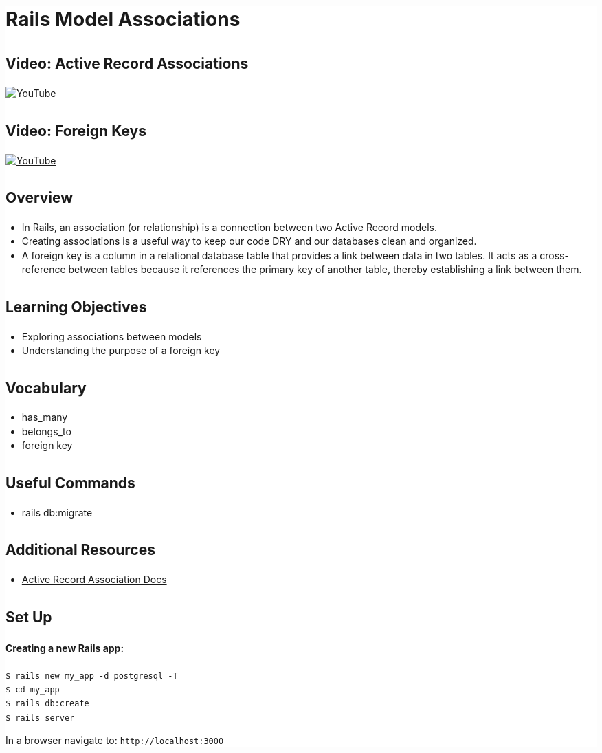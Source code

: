 # Rails Model Associations

## Video: Active Record Associations
[![YouTube](http://img.youtube.com/vi/CM520EfUI7k/0.jpg)](https://www.youtube.com/watch?v=CM520EfUI7k)
## Video: Foreign Keys
[![YouTube](http://img.youtube.com/vi/QpFPd4tlGoA/0.jpg)](https://www.youtube.com/watch?v=QpFPd4tlGoA)

## Overview
- In Rails, an association (or relationship) is a connection between two Active Record models.
- Creating associations is a useful way to keep our code DRY and our databases clean and organized.
- A foreign key is a column in a relational database table that provides a link between data in two tables. It acts as a cross-reference between tables because it references the primary key of another table, thereby establishing a link between them.

## Learning Objectives
- Exploring associations between models
- Understanding the purpose of a foreign key

## Vocabulary
- has_many
- belongs_to
- foreign key

## Useful Commands
- rails db:migrate

## Additional Resources
- <a href="https://guides.rubyonrails.org/association_basics.html" target="blank">Active Record Association Docs</a>
## Set Up

#### Creating a new Rails app:
```
$ rails new my_app -d postgresql -T
$ cd my_app
$ rails db:create
$ rails server
```

In a browser navigate to:
`http://localhost:3000`

